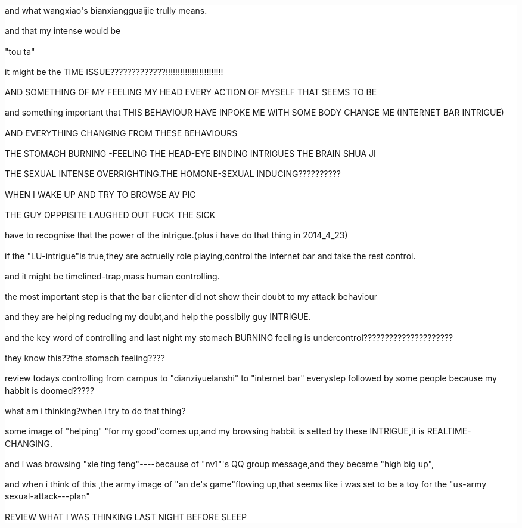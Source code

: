 and what wangxiao's bianxiangguaijie trully means.

and that my intense would be 

"tou ta"

it might be the TIME ISSUE?????????????!!!!!!!!!!!!!!!!!!!!!!!!

AND SOMETHING OF MY FEELING MY HEAD EVERY ACTION OF MYSELF THAT SEEMS TO BE


and something important that THIS BEHAVIOUR HAVE INPOKE ME WITH SOME BODY CHANGE ME (INTERNET BAR INTRIGUE)

AND EVERYTHING CHANGING FROM THESE BEHAVIOURS

THE STOMACH BURNING -FEELING THE HEAD-EYE BINDING INTRIGUES THE BRAIN SHUA JI

THE SEXUAL INTENSE OVERRIGHTING.THE HOMONE-SEXUAL INDUCING??????????


WHEN I WAKE UP AND TRY TO BROWSE AV PIC

THE GUY OPPPISITE LAUGHED OUT FUCK THE SICK








have to recognise that the power of the intrigue.(plus i have do that thing in 2014_4_23)

if the "LU-intrigue"is true,they are actruelly role playing,control the internet bar and take the rest control.

and it might be timelined-trap,mass human controlling.


the most important step is that the bar clienter did not show their doubt to my attack behaviour

and they are helping reducing my doubt,and help the possibily guy INTRIGUE.

and the key word of controlling and last night my stomach BURNING feeling is undercontrol?????????????????????


they know this??the stomach feeling????

review todays controlling from campus to "dianziyuelanshi" to "internet bar" everystep followed by some people because my habbit is doomed?????


what am i thinking?when i try to do that thing?

some image of "helping" "for my good"comes up,and my browsing habbit is setted by these INTRIGUE,it is REALTIME-CHANGING.

and i was browsing "xie ting feng"----because of "nv1"'s QQ group message,and they became "high big up",

and when i think of this ,the army image of "an de's game"flowing up,that seems like i was set to be a toy for the "us-army sexual-attack---plan"


REVIEW WHAT I WAS THINKING LAST NIGHT BEFORE SLEEP
